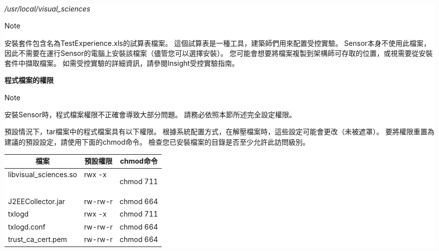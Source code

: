    <td colname="col3"> <i>/usr/local/visual_sciences</i> </td> 
  </tr> 
 </tbody> 
</table>

>[!NOTE]
>
>安裝套件包含名為TestExperience.xls的試算表檔案。 這個試算表是一種工具，建築師們用來配置受控實驗。 Sensor本身不使用此檔案，因此不需要在運行Sensor的電腦上安裝該檔案（儘管您可以選擇安裝）。 您可能會想要將檔案複製到架構師可存取的位置，或視需要從安裝套件中擷取檔案。 如需受控實驗的詳細資訊，請參閱Insight受控實驗指南。

**程式檔案的權限**

>[!NOTE]
>
>安裝Sensor時，程式檔案權限不正確會導致大部分問題。 請務必依照本節所述完全設定權限。
>
>預設情況下，tar檔案中的程式檔案具有以下權限。 根據系統配置方式，在解壓檔案時，這些設定可能會更改（未被遮罩）。 要將權限重置為建議的預設設定，請使用下面的chmod命令。 檢查您已安裝檔案的目錄是否至少允許此訪問級別。

<table id="table_F4A46DBDE0874133B616235C32B6D9F8"> 
 <thead> 
  <tr> 
   <th colname="col1" class="entry"> 檔案 </th> 
   <th colname="col2" class="entry"> 預設權限 </th> 
   <th colname="col3" class="entry"> chmod命令 </th> 
  </tr> 
 </thead>
 <tbody> 
  <tr> 
   <td colname="col1"> libvisual_sciences.so </td> 
   <td colname="col2"> rwx -x </td> 
   <td colname="col3"> <p>chmod 711 </p> </td> 
  </tr> 
  <tr> 
   <td colname="col1"> J2EECollector.jar </td> 
   <td colname="col2"> rw-rw-r </td> 
   <td colname="col3"> chmod 664 </td> 
  </tr> 
  <tr> 
   <td colname="col1"> txlogd </td> 
   <td colname="col2"> rwx -x </td> 
   <td colname="col3"> chmod 711 </td> 
  </tr> 
  <tr> 
   <td colname="col1"> txlogd.conf </td> 
   <td colname="col2"> rw-rw-r </td> 
   <td colname="col3"> chmod 664 </td> 
  </tr> 
  <tr> 
   <td colname="col1"> trust_ca_cert.pem </td> 
   <td colname="col2"> rw-rw-r </td> 
   <td colname="col3"> chmod 664 </td> 
  </tr> 
 </tbody> 
</table>
